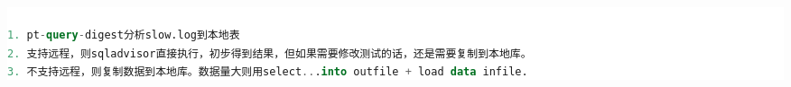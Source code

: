 ````sql

1. pt-query-digest分析slow.log到本地表
2. 支持远程，则sqladvisor直接执行，初步得到结果，但如果需要修改测试的话，还是需要复制到本地库。
3. 不支持远程，则复制数据到本地库。数据量大则用select...into outfile + load data infile.